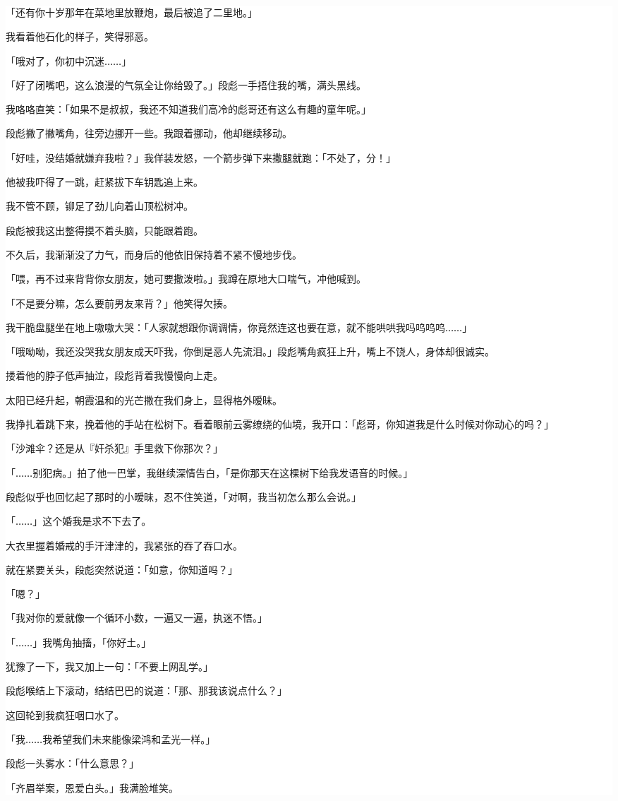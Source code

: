 「还有你十岁那年在菜地里放鞭炮，最后被追了二里地。」

我看着他石化的样子，笑得邪恶。

「哦对了，你初中沉迷……」

「好了闭嘴吧，这么浪漫的气氛全让你给毁了。」段彪一手捂住我的嘴，满头黑线。

我咯咯直笑：「如果不是叔叔，我还不知道我们高冷的彪哥还有这么有趣的童年呢。」

段彪撇了撇嘴角，往旁边挪开一些。我跟着挪动，他却继续移动。

「好哇，没结婚就嫌弃我啦？」我佯装发怒，一个箭步弹下来撒腿就跑：「不处了，分！」

他被我吓得了一跳，赶紧拔下车钥匙追上来。

我不管不顾，铆足了劲儿向着山顶松树冲。

段彪被我这出整得摸不着头脑，只能跟着跑。

不久后，我渐渐没了力气，而身后的他依旧保持着不紧不慢地步伐。

「喂，再不过来背背你女朋友，她可要撒泼啦。」我蹲在原地大口喘气，冲他喊到。

「不是要分嘛，怎么要前男友来背？」他笑得欠揍。

我干脆盘腿坐在地上嗷嗷大哭：「人家就想跟你调调情，你竟然连这也要在意，就不能哄哄我吗呜呜呜……」

「哦呦呦，我还没哭我女朋友成天吓我，你倒是恶人先流泪。」段彪嘴角疯狂上升，嘴上不饶人，身体却很诚实。

搂着他的脖子低声抽泣，段彪背着我慢慢向上走。

太阳已经升起，朝霞温和的光芒撒在我们身上，显得格外暧昧。

我挣扎着跳下来，挽着他的手站在松树下。看着眼前云雾缭绕的仙境，我开口：「彪哥，你知道我是什么时候对你动心的吗？」

「沙滩伞？还是从『奸杀犯』手里救下你那次？」

「……别犯病。」拍了他一巴掌，我继续深情告白，「是你那天在这棵树下给我发语音的时候。」

段彪似乎也回忆起了那时的小暧昧，忍不住笑道，「对啊，我当初怎么那么会说。」

「……」这个婚我是求不下去了。

大衣里握着婚戒的手汗津津的，我紧张的吞了吞口水。

就在紧要关头，段彪突然说道：「如意，你知道吗？」

「嗯？」

「我对你的爱就像一个循环小数，一遍又一遍，执迷不悟。」

「……」我嘴角抽搐，「你好土。」

犹豫了一下，我又加上一句：「不要上网乱学。」

段彪喉结上下滚动，结结巴巴的说道：「那、那我该说点什么？」

这回轮到我疯狂咽口水了。

「我……我希望我们未来能像梁鸿和孟光一样。」

段彪一头雾水：「什么意思？」

「齐眉举案，恩爱白头。」我满脸堆笑。
